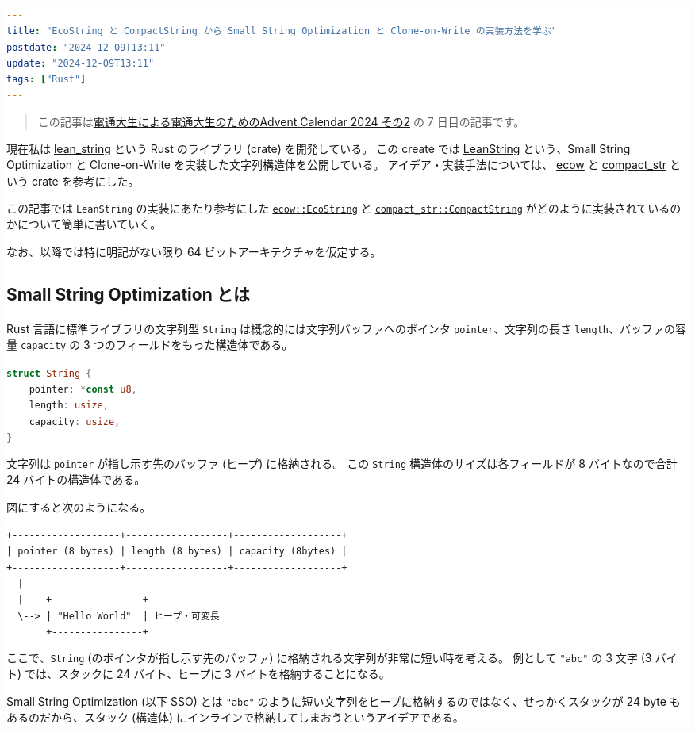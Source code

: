 ```yaml
---
title: "EcoString と CompactString から Small String Optimization と Clone-on-Write の実装方法を学ぶ"
postdate: "2024-12-09T13:11"
update: "2024-12-09T13:11"
tags: ["Rust"]
---
```


> この記事は[電通大生による電通大生のためのAdvent Calendar 2024 その2](https://adventar.org/calendars/10198) の 7 日目の記事です。

現在私は [lean_string](https://crates.io/crates/lean_string) という Rust のライブラリ (crate) を開発している。
この create では [LeanString](https://docs.rs/lean_string/latest/lean_string/struct.LeanString.html) という、Small String Optimization と Clone-on-Write を実装した文字列構造体を公開している。
アイデア・実装手法については、 [ecow](https://crates.io/crates/ecow) と [compact_str](https://crates.io/crates/compact_str) という crate を参考にした。

この記事では `LeanString` の実装にあたり参考にした [`ecow::EcoString`](https://docs.rs/ecow/0.2.3/ecow/string/struct.EcoString.html) と [`compact_str::CompactString`](https://docs.rs/compact_str/0.8.0/compact_str/struct.CompactString.html) がどのように実装されているのかについて簡単に書いていく。

なお、以降では特に明記がない限り 64 ビットアーキテクチャを仮定する。

## Small String Optimization とは

Rust 言語に標準ライブラリの文字列型 `String` は概念的には文字列バッファへのポインタ `pointer`、文字列の長さ `length`、バッファの容量 `capacity` の 3 つのフィールドをもった構造体である。

```rust
struct String {
    pointer: *const u8,
    length: usize,
    capacity: usize,
}
```

文字列は `pointer` が指し示す先のバッファ (ヒープ) に格納される。
この `String` 構造体のサイズは各フィールドが 8 バイトなので合計 24 バイトの構造体である。

図にすると次のようになる。

```
+-------------------+------------------+-------------------+
| pointer (8 bytes) | length (8 bytes) | capacity (8bytes) |
+-------------------+------------------+-------------------+
  |
  |    +----------------+
  \--> | "Hello World"  | ヒープ・可変長
       +----------------+
```

ここで、`String` (のポインタが指し示す先のバッファ) に格納される文字列が非常に短い時を考える。
例として `"abc"` の 3 文字 (3 バイト) では、スタックに 24 バイト、ヒープに 3 バイトを格納することになる。

Small String Optimization (以下 SSO) とは `"abc"` のように短い文字列をヒープに格納するのではなく、せっかくスタックが 24 byte もあるのだから、スタック (構造体) にインラインで格納してしまおうというアイデアである。
